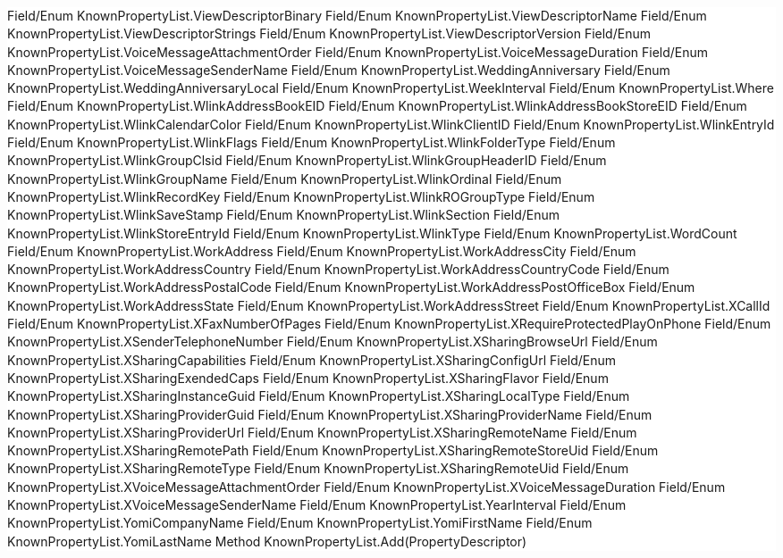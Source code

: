 Field/Enum KnownPropertyList.ViewDescriptorBinary
Field/Enum KnownPropertyList.ViewDescriptorName
Field/Enum KnownPropertyList.ViewDescriptorStrings
Field/Enum KnownPropertyList.ViewDescriptorVersion
Field/Enum KnownPropertyList.VoiceMessageAttachmentOrder
Field/Enum KnownPropertyList.VoiceMessageDuration
Field/Enum KnownPropertyList.VoiceMessageSenderName
Field/Enum KnownPropertyList.WeddingAnniversary
Field/Enum KnownPropertyList.WeddingAnniversaryLocal
Field/Enum KnownPropertyList.WeekInterval
Field/Enum KnownPropertyList.Where
Field/Enum KnownPropertyList.WlinkAddressBookEID
Field/Enum KnownPropertyList.WlinkAddressBookStoreEID
Field/Enum KnownPropertyList.WlinkCalendarColor
Field/Enum KnownPropertyList.WlinkClientID
Field/Enum KnownPropertyList.WlinkEntryId
Field/Enum KnownPropertyList.WlinkFlags
Field/Enum KnownPropertyList.WlinkFolderType
Field/Enum KnownPropertyList.WlinkGroupClsid
Field/Enum KnownPropertyList.WlinkGroupHeaderID
Field/Enum KnownPropertyList.WlinkGroupName
Field/Enum KnownPropertyList.WlinkOrdinal
Field/Enum KnownPropertyList.WlinkRecordKey
Field/Enum KnownPropertyList.WlinkROGroupType
Field/Enum KnownPropertyList.WlinkSaveStamp
Field/Enum KnownPropertyList.WlinkSection
Field/Enum KnownPropertyList.WlinkStoreEntryId
Field/Enum KnownPropertyList.WlinkType
Field/Enum KnownPropertyList.WordCount
Field/Enum KnownPropertyList.WorkAddress
Field/Enum KnownPropertyList.WorkAddressCity
Field/Enum KnownPropertyList.WorkAddressCountry
Field/Enum KnownPropertyList.WorkAddressCountryCode
Field/Enum KnownPropertyList.WorkAddressPostalCode
Field/Enum KnownPropertyList.WorkAddressPostOfficeBox
Field/Enum KnownPropertyList.WorkAddressState
Field/Enum KnownPropertyList.WorkAddressStreet
Field/Enum KnownPropertyList.XCallId
Field/Enum KnownPropertyList.XFaxNumberOfPages
Field/Enum KnownPropertyList.XRequireProtectedPlayOnPhone
Field/Enum KnownPropertyList.XSenderTelephoneNumber
Field/Enum KnownPropertyList.XSharingBrowseUrl
Field/Enum KnownPropertyList.XSharingCapabilities
Field/Enum KnownPropertyList.XSharingConfigUrl
Field/Enum KnownPropertyList.XSharingExendedCaps
Field/Enum KnownPropertyList.XSharingFlavor
Field/Enum KnownPropertyList.XSharingInstanceGuid
Field/Enum KnownPropertyList.XSharingLocalType
Field/Enum KnownPropertyList.XSharingProviderGuid
Field/Enum KnownPropertyList.XSharingProviderName
Field/Enum KnownPropertyList.XSharingProviderUrl
Field/Enum KnownPropertyList.XSharingRemoteName
Field/Enum KnownPropertyList.XSharingRemotePath
Field/Enum KnownPropertyList.XSharingRemoteStoreUid
Field/Enum KnownPropertyList.XSharingRemoteType
Field/Enum KnownPropertyList.XSharingRemoteUid
Field/Enum KnownPropertyList.XVoiceMessageAttachmentOrder
Field/Enum KnownPropertyList.XVoiceMessageDuration
Field/Enum KnownPropertyList.XVoiceMessageSenderName
Field/Enum KnownPropertyList.YearInterval
Field/Enum KnownPropertyList.YomiCompanyName
Field/Enum KnownPropertyList.YomiFirstName
Field/Enum KnownPropertyList.YomiLastName
Method KnownPropertyList.Add(PropertyDescriptor)
